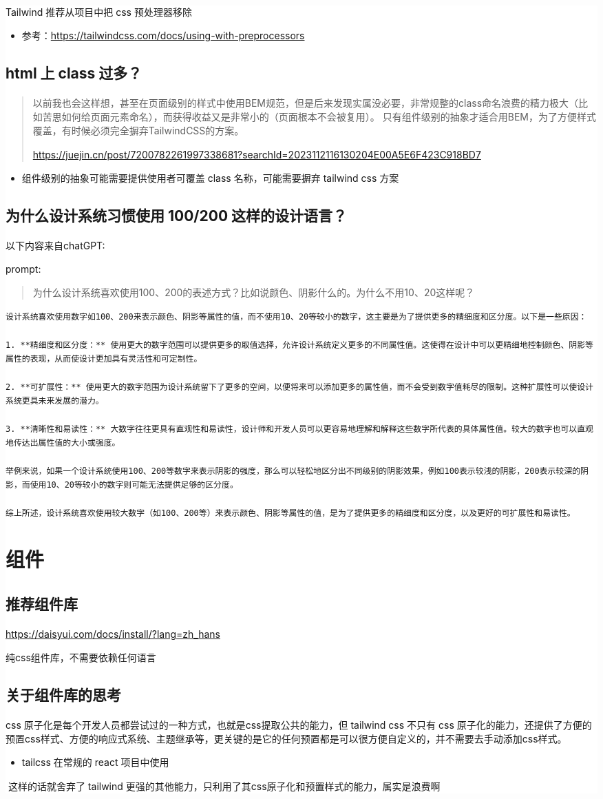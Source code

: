 Tailwind 推荐从项目中把 css 预处理器移除

* 参考：https://tailwindcss.com/docs/using-with-preprocessors

## html 上 class 过多？

> 以前我也会这样想，甚至在页面级别的样式中使用BEM规范，但是后来发现实属没必要，非常规整的class命名浪费的精力极大（比如苦思如何给页面元素命名），而获得收益又是非常小的（页面根本不会被复用）。
> 只有组件级别的抽象才适合用BEM，为了方便样式覆盖，有时候必须完全摒弃TailwindCSS的方案。
>
> https://juejin.cn/post/7200782261997338681?searchId=2023112116130204E00A5E6F423C918BD7

* 组件级别的抽象可能需要提供使用者可覆盖 class 名称，可能需要摒弃 tailwind css 方案

## 为什么设计系统习惯使用 100/200 这样的设计语言？

以下内容来自chatGPT:

prompt:

> 为什么设计系统喜欢使用100、200的表述方式？比如说颜色、阴影什么的。为什么不用10、20这样呢？

```
设计系统喜欢使用数字如100、200来表示颜色、阴影等属性的值，而不使用10、20等较小的数字，这主要是为了提供更多的精细度和区分度。以下是一些原因：

1. **精细度和区分度：** 使用更大的数字范围可以提供更多的取值选择，允许设计系统定义更多的不同属性值。这使得在设计中可以更精细地控制颜色、阴影等属性的表现，从而使设计更加具有灵活性和可定制性。

2. **可扩展性：** 使用更大的数字范围为设计系统留下了更多的空间，以便将来可以添加更多的属性值，而不会受到数字值耗尽的限制。这种扩展性可以使设计系统更具未来发展的潜力。

3. **清晰性和易读性：** 大数字往往更具有直观性和易读性，设计师和开发人员可以更容易地理解和解释这些数字所代表的具体属性值。较大的数字也可以直观地传达出属性值的大小或强度。

举例来说，如果一个设计系统使用100、200等数字来表示阴影的强度，那么可以轻松地区分出不同级别的阴影效果，例如100表示较浅的阴影，200表示较深的阴影，而使用10、20等较小的数字则可能无法提供足够的区分度。

综上所述，设计系统喜欢使用较大数字（如100、200等）来表示颜色、阴影等属性的值，是为了提供更多的精细度和区分度，以及更好的可扩展性和易读性。
```

# 组件

## 推荐组件库

https://daisyui.com/docs/install/?lang=zh_hans

纯css组件库，不需要依赖任何语言

## 关于组件库的思考

css 原子化是每个开发人员都尝试过的一种方式，也就是css提取公共的能力，但 tailwind css 不只有 css 原子化的能力，还提供了方便的预置css样式、方便的响应式系统、主题继承等，更关键的是它的任何预置都是可以很方便自定义的，并不需要去手动添加css样式。

* tailcss 在常规的 react 项目中使用

​	这样的话就舍弃了 tailwind 更强的其他能力，只利用了其css原子化和预置样式的能力，属实是浪费啊
